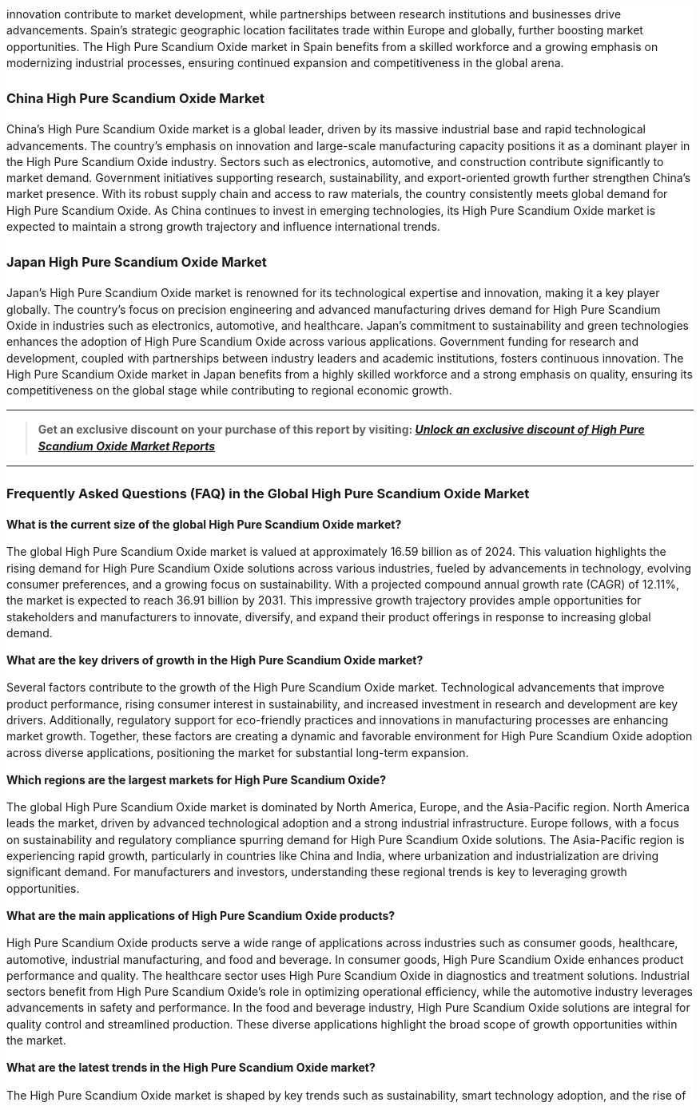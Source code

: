innovation contribute to market development, while partnerships between research institutions and businesses drive advancements. Spain&rsquo;s strategic geographic location facilitates trade within Europe and globally, further boosting market opportunities. The High Pure Scandium Oxide market in Spain benefits from a skilled workforce and a growing emphasis on modernizing industrial processes, ensuring continued expansion and competitiveness in the global arena.</p><h3>China High Pure Scandium Oxide Market</h3><p>China&rsquo;s High Pure Scandium Oxide market is a global leader, driven by its massive industrial base and rapid technological advancements. The country&rsquo;s emphasis on innovation and large-scale manufacturing capacity positions it as a dominant player in the High Pure Scandium Oxide industry. Sectors such as electronics, automotive, and construction contribute significantly to market demand. Government initiatives supporting research, sustainability, and export-oriented growth further strengthen China&rsquo;s market presence. With its robust supply chain and access to raw materials, the country consistently meets global demand for High Pure Scandium Oxide. As China continues to invest in emerging technologies, its High Pure Scandium Oxide market is expected to maintain a strong growth trajectory and influence international trends.</p><h3>Japan High Pure Scandium Oxide Market</h3><p>Japan&rsquo;s High Pure Scandium Oxide market is renowned for its technological expertise and innovation, making it a key player globally. The country&rsquo;s focus on precision engineering and advanced manufacturing drives demand for High Pure Scandium Oxide in industries such as electronics, automotive, and healthcare. Japan&rsquo;s commitment to sustainability and green technologies enhances the adoption of High Pure Scandium Oxide across various applications. Government funding for research and development, coupled with partnerships between industry leaders and academic institutions, fosters continuous innovation. The High Pure Scandium Oxide market in Japan benefits from a highly skilled workforce and a strong emphasis on quality, ensuring its competitiveness on the global stage while contributing to regional economic growth.</p><hr /><blockquote><p><strong>Get an exclusive discount on your purchase of this report by visiting: <em><a href="://marketresearchpulse.com/ask-for-discount/35242?utm_source=Github&amp;utm_medium=021">Unlock an exclusive discount of High Pure Scandium Oxide Market Reports</a></em>&nbsp;</strong></p></blockquote><hr /><h3>Frequently Asked Questions (FAQ) in the Global High Pure Scandium Oxide Market</h3><p><strong>What is the current size of the global High Pure Scandium Oxide market?</strong></p><p>The global High Pure Scandium Oxide market is valued at approximately 16.59 billion as of 2024. This valuation highlights the rising demand for High Pure Scandium Oxide solutions across various industries, fueled by advancements in technology, evolving consumer preferences, and a growing focus on sustainability. With a projected compound annual growth rate (CAGR) of 12.11%, the market is expected to reach 36.91 billion by 2031. This impressive growth trajectory provides ample opportunities for stakeholders and manufacturers to innovate, diversify, and expand their product offerings in response to increasing global demand.</p><p><strong>What are the key drivers of growth in the High Pure Scandium Oxide market?</strong></p><p>Several factors contribute to the growth of the High Pure Scandium Oxide market. Technological advancements that improve product performance, rising consumer interest in sustainability, and increased investment in research and development are key drivers. Additionally, regulatory support for eco-friendly practices and innovations in manufacturing processes are enhancing market growth. Together, these factors are creating a dynamic and favorable environment for High Pure Scandium Oxide adoption across diverse applications, positioning the market for substantial long-term expansion.</p><p><strong>Which regions are the largest markets for High Pure Scandium Oxide?</strong></p><p>The global High Pure Scandium Oxide market is dominated by North America, Europe, and the Asia-Pacific region. North America leads the market, driven by advanced technological adoption and a strong industrial infrastructure. Europe follows, with a focus on sustainability and regulatory compliance spurring demand for High Pure Scandium Oxide solutions. The Asia-Pacific region is experiencing rapid growth, particularly in countries like China and India, where urbanization and industrialization are driving significant demand. For manufacturers and investors, understanding these regional trends is key to leveraging growth opportunities.</p><p><strong>What are the main applications of High Pure Scandium Oxide products?</strong></p><p>High Pure Scandium Oxide products serve a wide range of applications across industries such as consumer goods, healthcare, automotive, industrial manufacturing, and food and beverage. In consumer goods, High Pure Scandium Oxide enhances product performance and quality. The healthcare sector uses High Pure Scandium Oxide in diagnostics and treatment solutions. Industrial sectors benefit from High Pure Scandium Oxide&rsquo;s role in optimizing operational efficiency, while the automotive industry leverages advancements in safety and performance. In the food and beverage industry, High Pure Scandium Oxide solutions are integral for quality control and streamlined production. These diverse applications highlight the broad scope of growth opportunities within the market.</p><p><strong>What are the latest trends in the High Pure Scandium Oxide market?</strong></p><p>The High Pure Scandium Oxide market is shaped by key trends such as sustainability, smart technology adoption, and the rise of